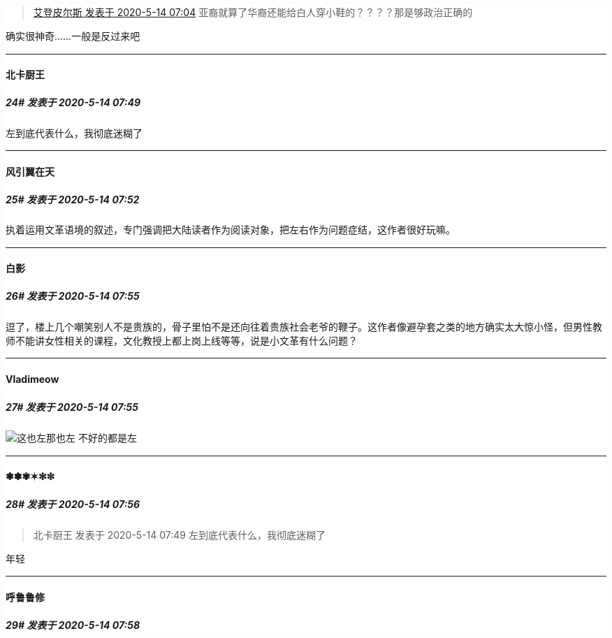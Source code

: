 <blockquote><a href="httphttps://bbs.saraba1st.com/2b/forum.php?mod=redirect&amp;goto=findpost&amp;pid=47411225&amp;ptid=1934861" target="_blank">艾登皮尔斯 发表于 2020-5-14 07:04</a>
亚裔就算了华裔还能给白人穿小鞋的？？？？那是够政治正确的</blockquote>
确实很神奇……一般是反过来吧


-----

####  北卡厨王  
##### 24#       发表于 2020-5-14 07:49


左到底代表什么，我彻底迷糊了


-----

####  风引翼在天  
##### 25#       发表于 2020-5-14 07:52


执着运用文革语境的叙述，专门强调把大陆读者作为阅读对象，把左右作为问题症结，这作者很好玩嘛。


-----

####  白影  
##### 26#       发表于 2020-5-14 07:55


逗了，楼上几个嘲笑别人不是贵族的，骨子里怕不是还向往着贵族社会老爷的鞭子。这作者像避孕套之类的地方确实太大惊小怪，但男性教师不能讲女性相关的课程，文化教授上都上岗上线等等，说是小文革有什么问题？


-----

####  Vladimeow  
##### 27#       发表于 2020-5-14 07:55


<img src="https://static.saraba1st.com/image/smiley/face2017/037.png" referrerpolicy="no-referrer">这也左那也左 不好的都是左


-----

####  ❃✽✾✶✻✼  
##### 28#       发表于 2020-5-14 07:56


<blockquote>北卡厨王 发表于 2020-5-14 07:49
左到底代表什么，我彻底迷糊了</blockquote>
年轻


-----

####  呼鲁鲁修  
##### 29#       发表于 2020-5-14 07:58
